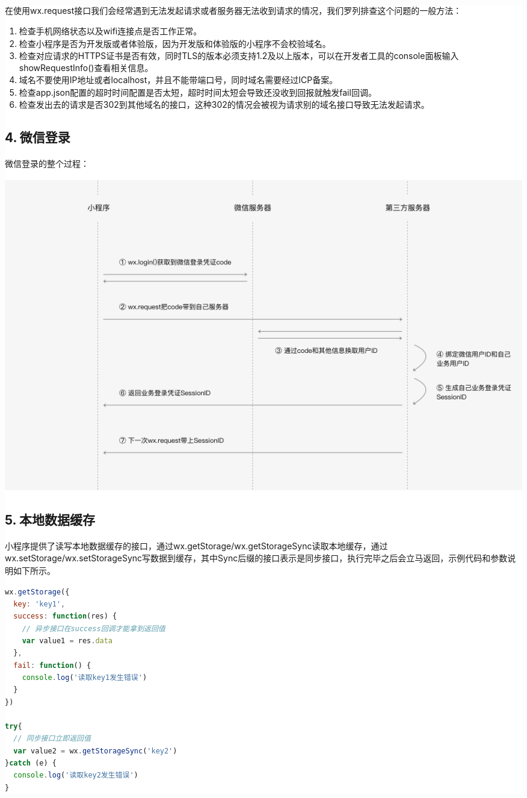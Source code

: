 在使用wx.request接口我们会经常遇到无法发起请求或者服务器无法收到请求的情况，我们罗列排查这个问题的一般方法：

1. 检查手机网络状态以及wifi连接点是否工作正常。
2. 检查小程序是否为开发版或者体验版，因为开发版和体验版的小程序不会校验域名。
3. 检查对应请求的HTTPS证书是否有效，同时TLS的版本必须支持1.2及以上版本，可以在开发者工具的console面板输入showRequestInfo()查看相关信息。
4. 域名不要使用IP地址或者localhost，并且不能带端口号，同时域名需要经过ICP备案。
5. 检查app.json配置的超时时间配置是否太短，超时时间太短会导致还没收到回报就触发fail回调。
6. 检查发出去的请求是否302到其他域名的接口，这种302的情况会被视为请求别的域名接口导致无法发起请求。

## 4. 微信登录

微信登录的整个过程：

![1576048564579](..\images\wxapp-login.png)

## 5. 本地数据缓存

小程序提供了读写本地数据缓存的接口，通过wx.getStorage/wx.getStorageSync读取本地缓存，通过wx.setStorage/wx.setStorageSync写数据到缓存，其中Sync后缀的接口表示是同步接口，执行完毕之后会立马返回，示例代码和参数说明如下所示。

```javascript
wx.getStorage({
  key: 'key1',
  success: function(res) {
    // 异步接口在success回调才能拿到返回值
    var value1 = res.data
  },
  fail: function() {
    console.log('读取key1发生错误')
  }
})

try{
  // 同步接口立即返回值
  var value2 = wx.getStorageSync('key2')
}catch (e) {
  console.log('读取key2发生错误')
}
```